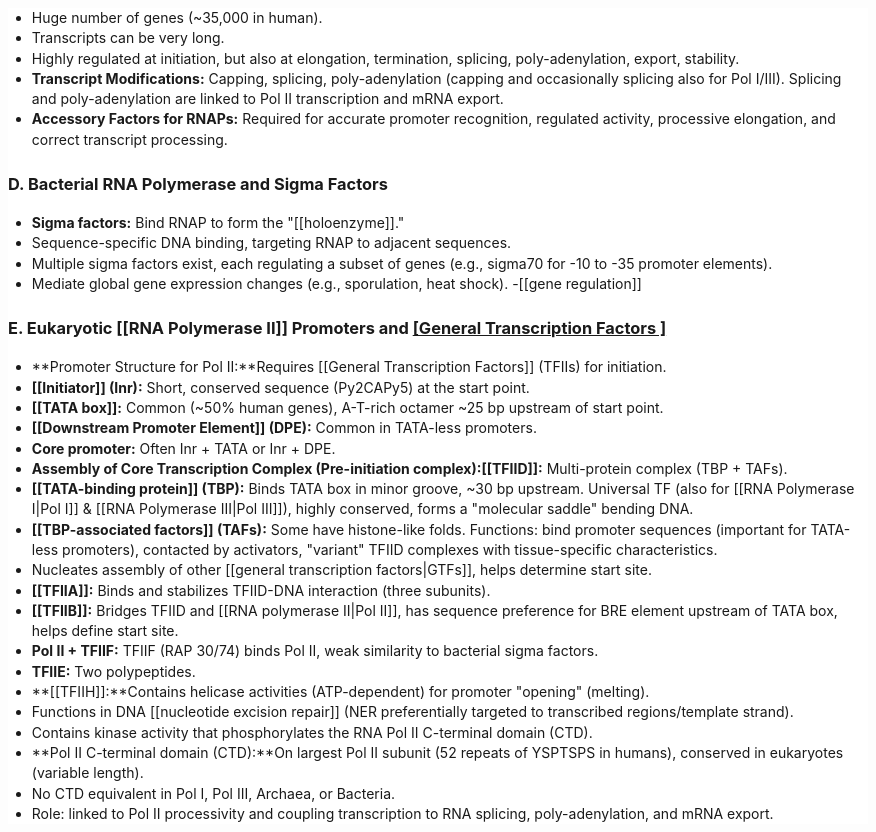 - Huge number of genes (~35,000 in human).
- Transcripts can be very long.
- Highly regulated at initiation, but also at elongation, termination, splicing, poly-adenylation, export, stability.
- **Transcript Modifications:** Capping, splicing, poly-adenylation (capping and occasionally splicing also for Pol I/III). Splicing and poly-adenylation are linked to Pol II transcription and mRNA export.
- **Accessory Factors for RNAPs:** Required for accurate promoter recognition, regulated activity, processive elongation, and correct transcript processing.

### D. Bacterial RNA Polymerase and Sigma Factors

- **Sigma factors:** Bind RNAP to form the "[[holoenzyme]]."
- Sequence-specific DNA binding, targeting RNAP to adjacent sequences.
- Multiple sigma factors exist, each regulating a subset of genes (e.g., sigma70 for -10 to -35 promoter elements).
- Mediate global gene expression changes (e.g., sporulation, heat shock).
	-[[gene regulation]]

### E. Eukaryotic [[RNA Polymerase II]] Promoters and [[General Transcription Factors ]](GTFs)

- **Promoter Structure for Pol II:**Requires [[General Transcription Factors]] (TFIIs) for initiation.
- **[[Initiator]] (Inr):** Short, conserved sequence (Py2CAPy5) at the start point.
- **[[TATA box]]:** Common (~50% human genes), A-T-rich octamer ~25 bp upstream of start point.
- **[[Downstream Promoter Element]] (DPE):** Common in TATA-less promoters.
- **Core promoter:** Often Inr + TATA or Inr + DPE.
- **Assembly of Core Transcription Complex (Pre-initiation complex):[[TFIID]]:** Multi-protein complex (TBP + TAFs).
- **[[TATA-binding protein]] (TBP):** Binds TATA box in minor groove, ~30 bp upstream. Universal TF (also for [[RNA Polymerase I|Pol I]] & [[RNA Polymerase III|Pol III]]), highly conserved, forms a "molecular saddle" bending DNA.
- **[[TBP-associated factors]] (TAFs):** Some have histone-like folds. Functions: bind promoter sequences (important for TATA-less promoters), contacted by activators, "variant" TFIID complexes with tissue-specific characteristics.
- Nucleates assembly of other [[general transcription factors|GTFs]], helps determine start site.
- **[[TFIIA]]:** Binds and stabilizes TFIID-DNA interaction (three subunits).
- **[[TFIIB]]:** Bridges TFIID and [[RNA polymerase II|Pol II]], has sequence preference for BRE element upstream of TATA box, helps define start site.
- **Pol II + TFIIF:** TFIIF (RAP 30/74) binds Pol II, weak similarity to bacterial sigma factors.
- **TFIIE:** Two polypeptides.
- **[[TFIIH]]:**Contains helicase activities (ATP-dependent) for promoter "opening" (melting).
- Functions in DNA [[nucleotide excision repair]] (NER preferentially targeted to transcribed regions/template strand).
- Contains kinase activity that phosphorylates the RNA Pol II C-terminal domain (CTD).
- **Pol II C-terminal domain (CTD):**On largest Pol II subunit (52 repeats of YSPTSPS in humans), conserved in eukaryotes (variable length).
- No CTD equivalent in Pol I, Pol III, Archaea, or Bacteria.
- Role: linked to Pol II processivity and coupling transcription to RNA splicing, poly-adenylation, and mRNA export.
